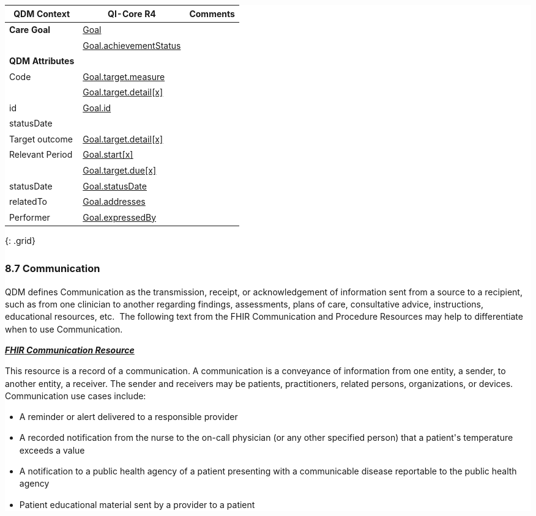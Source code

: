 | **QDM Context**    | **QI-Core R4**                                                                                                                                 | **Comments** |
| ------------------ | ---------------------------------------------------------------------------------------------------------------------------------------------- | ------------ |
| **Care Goal**      | [Goal](StructureDefinition-qicore-goal.html)                                                                          |              |
|                    | [Goal.achievementStatus](StructureDefinition-qicore-goal-definitions.html#Goal.achievementStatus) |              |
| **QDM Attributes** |                                                                                                                                                |              |
| Code               | [Goal.target.measure](StructureDefinition-qicore-goal-definitions.html#Goal.target.measure)       |              |
|                    | [Goal.target.detail\[x\]](StructureDefinition-qicore-goal-definitions.html#Goal.target.detail[x]) |              |
| id                 | [Goal.id](StructureDefinition-qicore-goal-definitions.html#Goal.id)                               |              |
| statusDate         |                                                                                                                                                |              |
| Target outcome     | [Goal.target.detail\[x\]](StructureDefinition-qicore-goal-definitions.html#Goal.target.detail[x]) |              |
| Relevant Period    | [Goal.start\[x\]](StructureDefinition-qicore-goal-definitions.html#Goal.start[x])                 |              |
|                    | [Goal.target.due\[x\]](StructureDefinition-qicore-goal-definitions.html#Goal.target.due[x])             |              |
| statusDate         | [Goal.statusDate](StructureDefinition-qicore-goal-definitions.html#Goal.statusDate)               |              |
| relatedTo          | [Goal.addresses](StructureDefinition-qicore-goal-definitions.html#Goal.addresses)                 |              |
| Performer          | [Goal.expressedBy](StructureDefinition-qicore-goal-definitions.html#Goal.expressedBy)             |              |
{: .grid}

### 8.7 Communication

QDM defines Communication as the transmission, receipt, or
acknowledgement of information sent from a source to a recipient, such
as from one clinician to another regarding findings, assessments, plans
of care, consultative advice, instructions, educational resources, etc.
 The following text from the FHIR Communication and Procedure Resources
may help to differentiate when to use Communication.

[***FHIR Communication Resource***](http://hl7.org/fhir/communication.html)

This resource is a record of a communication. A communication is a
conveyance of information from one entity, a sender, to another entity,
a receiver. The sender and receivers may be patients, practitioners,
related persons, organizations, or devices. Communication use cases
include:

  - A reminder or alert delivered to a responsible provider

  - A recorded notification from the nurse to the on-call physician (or
    any other specified person) that a patient's temperature exceeds a
    value

  - A notification to a public health agency of a patient presenting
    with a communicable disease reportable to the public health agency

  - Patient educational material sent by a provider to a patient
